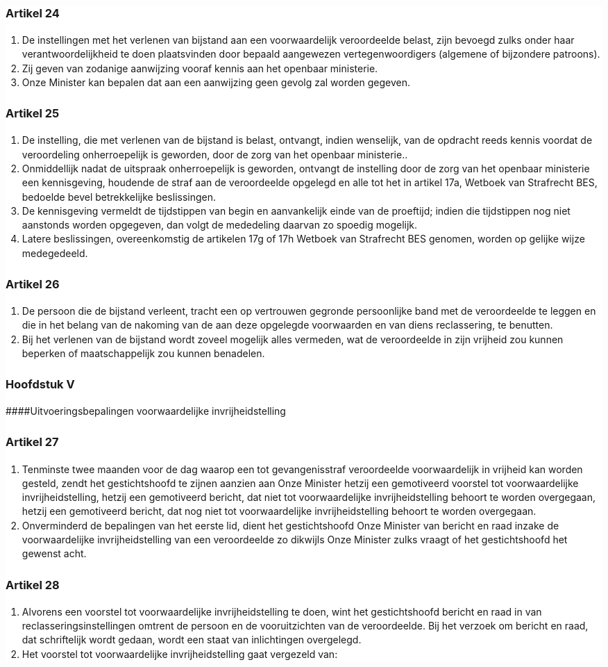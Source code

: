 ### Artikel  24  

1.  De instellingen met het verlenen van bijstand aan een voorwaardelijk veroordeelde belast, zijn bevoegd zulks onder haar verantwoordelijkheid te doen plaatsvinden door bepaald aangewezen vertegenwoordigers (algemene of bijzondere patroons).   
2.  Zij geven van zodanige aanwijzing vooraf kennis aan het openbaar ministerie.   
3.  Onze Minister kan bepalen dat aan een aanwijzing geen gevolg zal worden gegeven.  

### Artikel  25  

1.  De instelling, die met verlenen van de bijstand is belast, ontvangt, indien wenselijk, van de opdracht reeds kennis voordat de veroordeling onherroepelijk is geworden, door de zorg van het openbaar ministerie..   
2.  Onmiddellijk nadat de uitspraak onherroepelijk is geworden, ontvangt de instelling door de zorg van het openbaar ministerie een kennisgeving, houdende de straf aan de veroordeelde opgelegd en alle tot het in artikel 17a, Wetboek van Strafrecht BES, bedoelde bevel betrekkelijke beslissingen.   
3.  De kennisgeving vermeldt de tijdstippen van begin en aanvankelijk einde van de proeftijd; indien die tijdstippen nog niet aanstonds worden opgegeven, dan volgt de mededeling daarvan zo spoedig mogelijk.   
4.  Latere beslissingen, overeenkomstig de artikelen 17g of 17h Wetboek van Strafrecht BES genomen, worden op gelijke wijze medegedeeld.  

### Artikel  26  

1.  De persoon die de bijstand verleent, tracht een op vertrouwen gegronde persoonlijke band met de veroordeelde te leggen en die in het belang van de nakoming van de aan deze opgelegde voorwaarden en van diens reclassering, te benutten.   
2.  Bij het verlenen van de bijstand wordt zoveel mogelijk alles vermeden, wat de veroordeelde in zijn vrijheid zou kunnen beperken of maatschappelijk zou kunnen benadelen.  

### Hoofdstuk  V  

####Uitvoeringsbepalingen voorwaardelijke invrijheidstelling

### Artikel  27  

1.  Tenminste twee maanden voor de dag waarop een tot gevangenisstraf veroordeelde voorwaardelijk in vrijheid kan worden gesteld, zendt het gestichtshoofd te zijnen aanzien aan Onze Minister hetzij een gemotiveerd voorstel tot voorwaardelijke invrijheidstelling, hetzij een gemotiveerd bericht, dat niet tot voorwaardelijke invrijheidstelling behoort te worden overgegaan, hetzij een gemotiveerd bericht, dat nog niet tot voorwaardelijke invrijheidstelling behoort te worden overgegaan.   
2.  Onverminderd de bepalingen van het eerste lid, dient het gestichtshoofd Onze Minister van bericht en raad inzake de voorwaardelijke invrijheidstelling van een veroordeelde zo dikwijls Onze Minister zulks vraagt of het gestichtshoofd het gewenst acht.  

### Artikel  28  

1.  Alvorens een voorstel tot voorwaardelijke invrijheidstelling te doen, wint het gestichtshoofd bericht en raad in van reclasseringsinstellingen omtrent de persoon en de vooruitzichten van de veroordeelde. Bij het verzoek om bericht en raad, dat schriftelijk wordt gedaan, wordt een staat van inlichtingen overgelegd.   
2.  Het voorstel tot voorwaardelijke invrijheidstelling gaat vergezeld van: 
